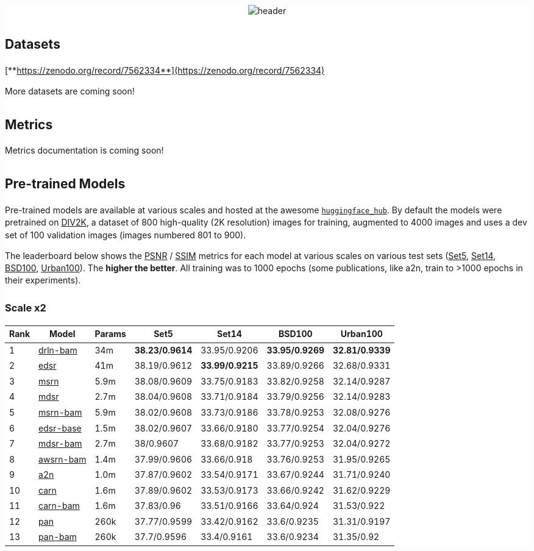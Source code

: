 <center>
    <img src="https://user-images.githubusercontent.com/16768318/213971771-04b193e7-83e8-436a-b4a1-0c317cc7b756.png" alt="header" width="75%">
</center>

## Datasets

[**https://zenodo.org/record/7562334**](https://zenodo.org/record/7562334)

More datasets are coming soon!

## Metrics

Metrics documentation is coming soon!

## Pre-trained Models
Pre-trained models are available at various scales and hosted at the awesome [`huggingface_hub`](https://huggingface.co/models?filter=super-image). By default the models were pretrained on [DIV2K](https://huggingface.co/datasets/eugenesiow/Div2k), a dataset of 800 high-quality (2K resolution) images for training, augmented to 4000 images and uses a dev set of 100 validation images (images numbered 801 to 900). 

The leaderboard below shows the 
[PSNR](https://en.wikipedia.org/wiki/Peak_signal-to-noise_ratio#Quality_estimation_with_PSNR) / [SSIM](https://en.wikipedia.org/wiki/Structural_similarity#Algorithm) 
metrics for each model at various scales on various test sets ([Set5](https://huggingface.co/datasets/eugenesiow/Set5), 
[Set14](https://huggingface.co/datasets/eugenesiow/Set14), 
[BSD100](https://huggingface.co/datasets/eugenesiow/BSD100), 
[Urban100](https://huggingface.co/datasets/eugenesiow/Urban100)). The **higher the better**. 
All training was to 1000 epochs (some publications, like a2n, train to >1000 epochs in their experiments). 

### Scale x2

|Rank   |Model  	                                                |Params         |Set5  	            |Set14  	        |BSD100  	        |Urban100  	        |
|---    |---	                                                    |---            |---                |---	            |---	            |---	            |
|1      |[drln-bam](https://huggingface.co/eugenesiow/drln-bam)     |34m            |**38.23/0.9614**   |33.95/0.9206  	    |**33.95/0.9269**   |**32.81/0.9339**   |
|2      |[edsr](https://huggingface.co/eugenesiow/edsr)  	        |41m            |38.19/0.9612       |**33.99/0.9215**  	|33.89/0.9266       |32.68/0.9331       |
|3      |[msrn](https://huggingface.co/eugenesiow/msrn)  	        |5.9m           |38.08/0.9609       |33.75/0.9183  	    |33.82/0.9258       |32.14/0.9287       |
|4      |[mdsr](https://huggingface.co/eugenesiow/mdsr)             |2.7m           |38.04/0.9608       |33.71/0.9184       |33.79/0.9256       |32.14/0.9283       |
|5      |[msrn-bam](https://huggingface.co/eugenesiow/msrn-bam)  	|5.9m           |38.02/0.9608       |33.73/0.9186  	    |33.78/0.9253       |32.08/0.9276       |
|6      |[edsr-base](https://huggingface.co/eugenesiow/edsr-base)  	|1.5m           |38.02/0.9607       |33.66/0.9180       |33.77/0.9254       |32.04/0.9276       |
|7      |[mdsr-bam](https://huggingface.co/eugenesiow/mdsr-bam)     |2.7m           |38/0.9607          |33.68/0.9182       |33.77/0.9253       |32.04/0.9272       |
|8      |[awsrn-bam](https://huggingface.co/eugenesiow/awsrn-bam)   |1.4m           |37.99/0.9606       |33.66/0.918        |33.76/0.9253       |31.95/0.9265       |
|9      |[a2n](https://huggingface.co/eugenesiow/a2n)   	        |1.0m           |37.87/0.9602       |33.54/0.9171       |33.67/0.9244       |31.71/0.9240       |
|10     |[carn](https://huggingface.co/eugenesiow/carn)             |1.6m           |37.89/0.9602       |33.53/0.9173       |33.66/0.9242       |31.62/0.9229       |
|11     |[carn-bam](https://huggingface.co/eugenesiow/carn-bam)     |1.6m           |37.83/0.96         |33.51/0.9166       |33.64/0.924        |31.53/0.922        |
|12     |[pan](https://huggingface.co/eugenesiow/pan)               |260k           |37.77/0.9599       |33.42/0.9162       |33.6/0.9235        |31.31/0.9197       |
|13     |[pan-bam](https://huggingface.co/eugenesiow/pan-bam)       |260k           |37.7/0.9596        |33.4/0.9161        |33.6/0.9234        |31.35/0.92         |
